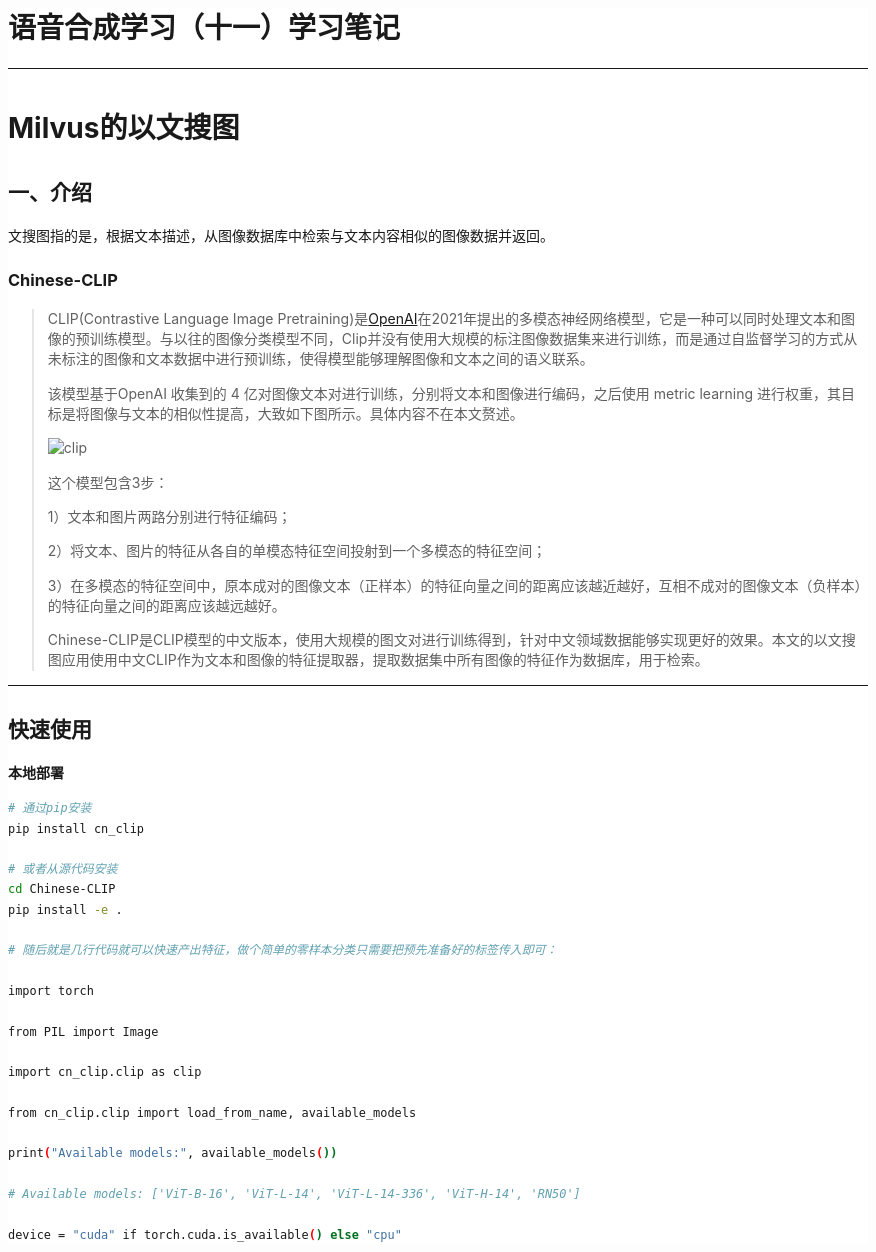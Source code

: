# 语音合成学习（十一）学习笔记

---
# Milvus的以文搜图

## 一、介绍

文搜图指的是，根据文本描述，从图像数据库中检索与文本内容相似的图像数据并返回。

### Chinese-CLIP
>  CLIP(Contrastive Language Image Pretraining)是[OpenAI](https://so.csdn.net/so/search?q=OpenAI&spm=1001.2101.3001.7020)在2021年提出的多模态神经网络模型，它是一种可以同时处理文本和图像的预训练模型。与以往的图像分类模型不同，Clip并没有使用大规模的标注图像数据集来进行训练，而是通过自监督学习的方式从未标注的图像和文本数据中进行预训练，使得模型能够理解图像和文本之间的语义联系。
>
>  该模型基于OpenAI 收集到的 4 亿对图像文本对进行训练，分别将文本和图像进行编码，之后使用 metric learning 进行权重，其目标是将图像与文本的相似性提高，大致如下图所示。具体内容不在本文赘述。
>
>  ![clip](/Users/wangwenlin/Desktop/img/clip.png)
>
>  这个模型包含3步：
>
>  1）文本和图片两路分别进行特征编码；
>
>  2）将文本、图片的特征从各自的单模态特征空间投射到一个多模态的特征空间；
>
>  3）在多模态的特征空间中，原本成对的图像文本（正样本）的特征向量之间的距离应该越近越好，互相不成对的图像文本（负样本）的特征向量之间的距离应该越远越好。
>
>  
>
>   Chinese-CLIP是CLIP模型的中文版本，使用大规模的图文对进行训练得到，针对中文领域数据能够实现更好的效果。本文的以文搜图应用使用中文CLIP作为文本和图像的特征提取器，提取数据集中所有图像的特征作为数据库，用于检索。

------

## 快速使用

**本地部署**

```bash
# 通过pip安装
pip install cn_clip

# 或者从源代码安装
cd Chinese-CLIP
pip install -e .

# 随后就是几行代码就可以快速产出特征，做个简单的零样本分类只需要把预先准备好的标签传入即可：

import torch

from PIL import Image

import cn_clip.clip as clip

from cn_clip.clip import load_from_name, available_models

print("Available models:", available_models()) 

# Available models: ['ViT-B-16', 'ViT-L-14', 'ViT-L-14-336', 'ViT-H-14', 'RN50']

device = "cuda" if torch.cuda.is_available() else "cpu"
```